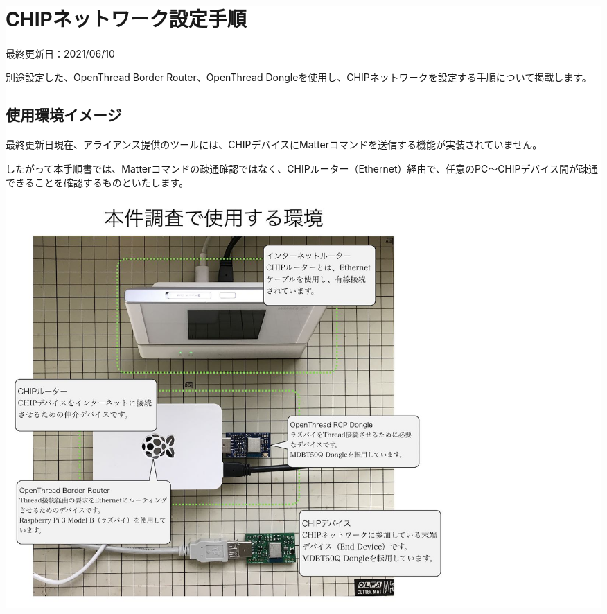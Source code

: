 # CHIPネットワーク設定手順

最終更新日：2021/06/10

別途設定した、OpenThread Border Router、OpenThread Dongleを使用し、CHIPネットワークを設定する手順について掲載します。

## 使用環境イメージ

最終更新日現在、アライアンス提供のツールには、CHIPデバイスにMatterコマンドを送信する機能が実装されていません。

したがって本手順書では、Matterコマンドの疎通確認ではなく、CHIPルーター（Ethernet）経由で、任意のPC〜CHIPデバイス間が疎通できることを確認するものといたします。

<img src="assets01/0024.jpg" width=640>
